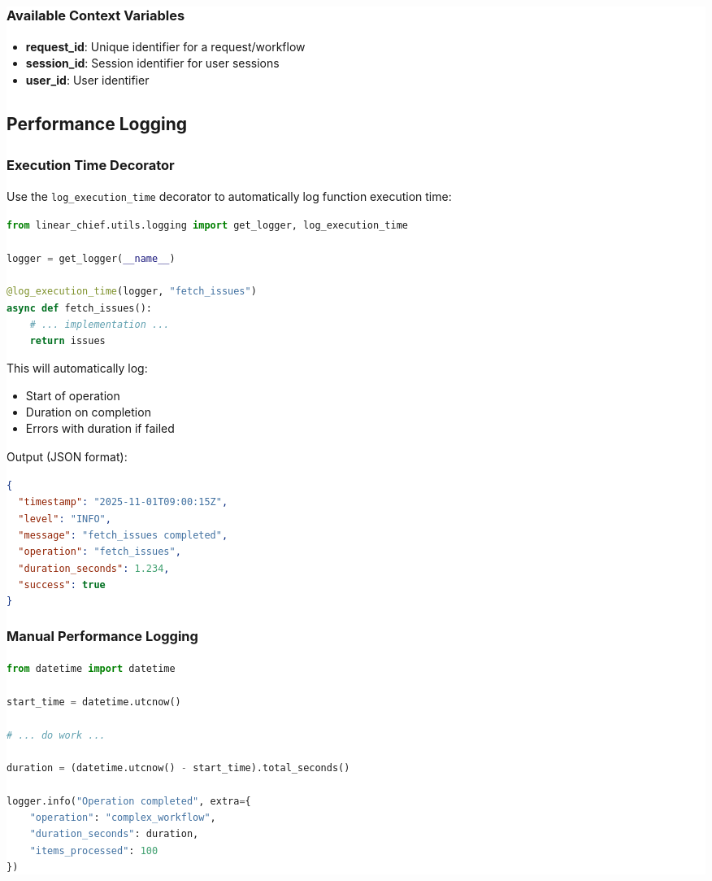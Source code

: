 ### Available Context Variables

- **request_id**: Unique identifier for a request/workflow
- **session_id**: Session identifier for user sessions
- **user_id**: User identifier

## Performance Logging

### Execution Time Decorator

Use the `log_execution_time` decorator to automatically log function execution time:

```python
from linear_chief.utils.logging import get_logger, log_execution_time

logger = get_logger(__name__)

@log_execution_time(logger, "fetch_issues")
async def fetch_issues():
    # ... implementation ...
    return issues
```

This will automatically log:
- Start of operation
- Duration on completion
- Errors with duration if failed

Output (JSON format):
```json
{
  "timestamp": "2025-11-01T09:00:15Z",
  "level": "INFO",
  "message": "fetch_issues completed",
  "operation": "fetch_issues",
  "duration_seconds": 1.234,
  "success": true
}
```

### Manual Performance Logging

```python
from datetime import datetime

start_time = datetime.utcnow()

# ... do work ...

duration = (datetime.utcnow() - start_time).total_seconds()

logger.info("Operation completed", extra={
    "operation": "complex_workflow",
    "duration_seconds": duration,
    "items_processed": 100
})
```
